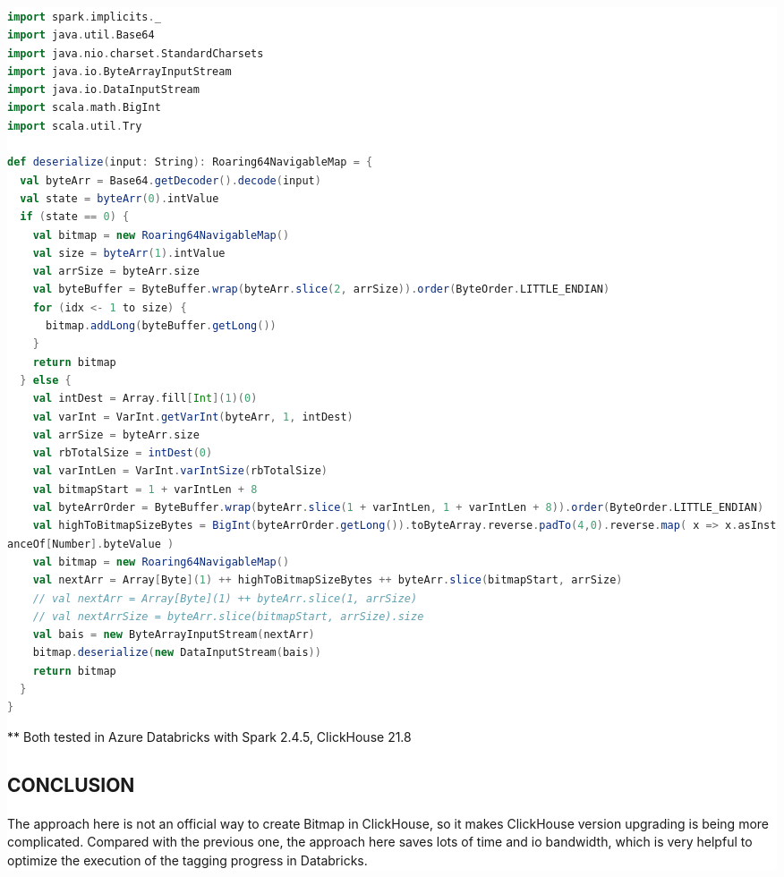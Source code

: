 ```scala
import spark.implicits._
import java.util.Base64
import java.nio.charset.StandardCharsets
import java.io.ByteArrayInputStream
import java.io.DataInputStream
import scala.math.BigInt
import scala.util.Try
 
def deserialize(input: String): Roaring64NavigableMap = {
  val byteArr = Base64.getDecoder().decode(input)
  val state = byteArr(0).intValue
  if (state == 0) {
    val bitmap = new Roaring64NavigableMap()
    val size = byteArr(1).intValue
    val arrSize = byteArr.size
    val byteBuffer = ByteBuffer.wrap(byteArr.slice(2, arrSize)).order(ByteOrder.LITTLE_ENDIAN)
    for (idx <- 1 to size) {
      bitmap.addLong(byteBuffer.getLong())
    }
    return bitmap
  } else {
    val intDest = Array.fill[Int](1)(0)
    val varInt = VarInt.getVarInt(byteArr, 1, intDest)
    val arrSize = byteArr.size
    val rbTotalSize = intDest(0)
    val varIntLen = VarInt.varIntSize(rbTotalSize)
    val bitmapStart = 1 + varIntLen + 8
    val byteArrOrder = ByteBuffer.wrap(byteArr.slice(1 + varIntLen, 1 + varIntLen + 8)).order(ByteOrder.LITTLE_ENDIAN)
    val highToBitmapSizeBytes = BigInt(byteArrOrder.getLong()).toByteArray.reverse.padTo(4,0).reverse.map( x => x.asInstanceOf[Number].byteValue )
    val bitmap = new Roaring64NavigableMap()
    val nextArr = Array[Byte](1) ++ highToBitmapSizeBytes ++ byteArr.slice(bitmapStart, arrSize)
    // val nextArr = Array[Byte](1) ++ byteArr.slice(1, arrSize)
    // val nextArrSize = byteArr.slice(bitmapStart, arrSize).size
    val bais = new ByteArrayInputStream(nextArr)
    bitmap.deserialize(new DataInputStream(bais))
    return bitmap
  }
}
```

** Both tested in Azure Databricks with Spark 2.4.5, ClickHouse 21.8

## CONCLUSION

The approach here is not an official way to create Bitmap in ClickHouse, so it makes ClickHouse version upgrading is being more complicated. Compared with the previous one, the approach here saves lots of time and io bandwidth, which is very helpful to optimize the execution of the tagging progress in Databricks.
